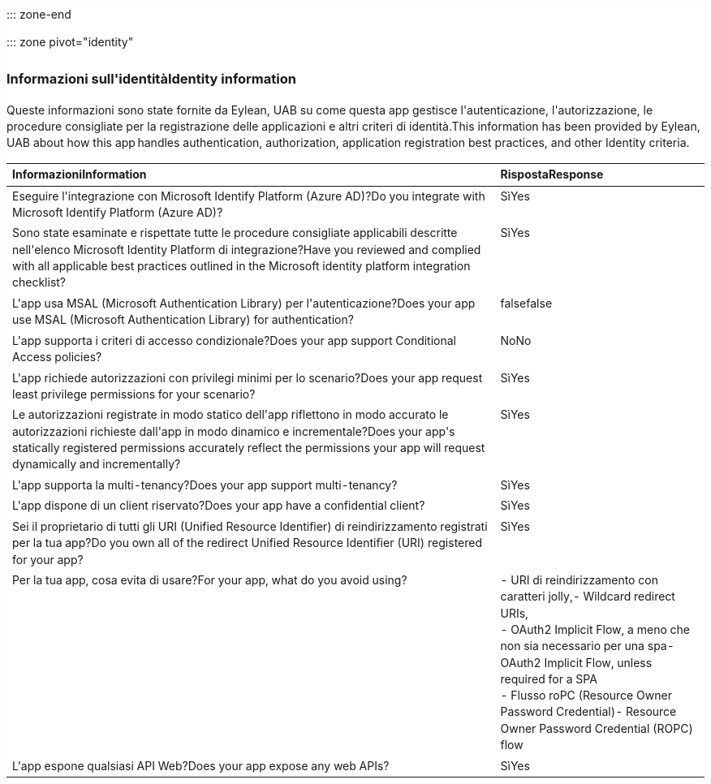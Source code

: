 ::: zone-end

::: zone pivot="identity"

### <a name="identity-information"></a><span data-ttu-id="f3119-151">Informazioni sull'identità</span><span class="sxs-lookup"><span data-stu-id="f3119-151">Identity information</span></span>

<span data-ttu-id="f3119-152">Queste informazioni sono state fornite da Eylean, UAB su come questa app gestisce l'autenticazione, l'autorizzazione, le procedure consigliate per la registrazione delle applicazioni e altri criteri di identità.</span><span class="sxs-lookup"><span data-stu-id="f3119-152">This information has been provided by Eylean, UAB about how this app handles authentication, authorization, application registration best practices, and other Identity criteria.</span></span>

| <span data-ttu-id="f3119-153">**Informazioni**</span><span class="sxs-lookup"><span data-stu-id="f3119-153">**Information**</span></span> | <span data-ttu-id="f3119-154">**Risposta**</span><span class="sxs-lookup"><span data-stu-id="f3119-154">**Response**</span></span> |
|:----------------|:-------------|
| <span data-ttu-id="f3119-155">Eseguire l'integrazione con Microsoft Identify Platform (Azure AD)?</span><span class="sxs-lookup"><span data-stu-id="f3119-155">Do you integrate with Microsoft Identify Platform (Azure AD)?</span></span>  | <span data-ttu-id="f3119-156">Sì</span><span class="sxs-lookup"><span data-stu-id="f3119-156">Yes</span></span> |
| <span data-ttu-id="f3119-157">Sono state esaminate e rispettate tutte le procedure consigliate applicabili descritte nell'elenco Microsoft Identity Platform di integrazione?</span><span class="sxs-lookup"><span data-stu-id="f3119-157">Have you reviewed and complied with all applicable best practices outlined in the Microsoft identity platform integration checklist?</span></span>  | <span data-ttu-id="f3119-158">Sì</span><span class="sxs-lookup"><span data-stu-id="f3119-158">Yes</span></span> |
| <span data-ttu-id="f3119-159">L'app usa MSAL (Microsoft Authentication Library) per l'autenticazione?</span><span class="sxs-lookup"><span data-stu-id="f3119-159">Does your app use MSAL (Microsoft Authentication Library) for authentication?</span></span> | <span data-ttu-id="f3119-160">false</span><span class="sxs-lookup"><span data-stu-id="f3119-160">false</span></span> |
| <span data-ttu-id="f3119-161">L'app supporta i criteri di accesso condizionale?</span><span class="sxs-lookup"><span data-stu-id="f3119-161">Does your app support Conditional Access policies?</span></span> | <span data-ttu-id="f3119-162">No</span><span class="sxs-lookup"><span data-stu-id="f3119-162">No</span></span> |
| <span data-ttu-id="f3119-163">L'app richiede autorizzazioni con privilegi minimi per lo scenario?</span><span class="sxs-lookup"><span data-stu-id="f3119-163">Does your app request least privilege permissions for your scenario?</span></span> | <span data-ttu-id="f3119-164">Sì</span><span class="sxs-lookup"><span data-stu-id="f3119-164">Yes</span></span> |
| <span data-ttu-id="f3119-165">Le autorizzazioni registrate in modo statico dell'app riflettono in modo accurato le autorizzazioni richieste dall'app in modo dinamico e incrementale?</span><span class="sxs-lookup"><span data-stu-id="f3119-165">Does your app's statically registered permissions accurately reflect the permissions your app will request dynamically and incrementally?</span></span> | <span data-ttu-id="f3119-166">Sì</span><span class="sxs-lookup"><span data-stu-id="f3119-166">Yes</span></span> |
| <span data-ttu-id="f3119-167">L'app supporta la multi-tenancy?</span><span class="sxs-lookup"><span data-stu-id="f3119-167">Does your app support multi-tenancy?</span></span> | <span data-ttu-id="f3119-168">Sì</span><span class="sxs-lookup"><span data-stu-id="f3119-168">Yes</span></span> |
| <span data-ttu-id="f3119-169">L'app dispone di un client riservato?</span><span class="sxs-lookup"><span data-stu-id="f3119-169">Does your app have a confidential client?</span></span> | <span data-ttu-id="f3119-170">Sì</span><span class="sxs-lookup"><span data-stu-id="f3119-170">Yes</span></span> |
| <span data-ttu-id="f3119-171">Sei il proprietario di tutti gli URI (Unified Resource Identifier) di reindirizzamento registrati per la tua app?</span><span class="sxs-lookup"><span data-stu-id="f3119-171">Do you own all of the redirect Unified Resource Identifier (URI) registered for your app?</span></span> | <span data-ttu-id="f3119-172">Sì</span><span class="sxs-lookup"><span data-stu-id="f3119-172">Yes</span></span> |
| <span data-ttu-id="f3119-173">Per la tua app, cosa evita di usare?</span><span class="sxs-lookup"><span data-stu-id="f3119-173">For your app, what do you avoid using?</span></span> | <span data-ttu-id="f3119-174">- URI di reindirizzamento con caratteri jolly,</span><span class="sxs-lookup"><span data-stu-id="f3119-174">- Wildcard redirect URIs,</span></span><br/><span data-ttu-id="f3119-175">- OAuth2 Implicit Flow, a meno che non sia necessario per una spa</span><span class="sxs-lookup"><span data-stu-id="f3119-175">- OAuth2 Implicit Flow, unless required for a SPA</span></span><br/><span data-ttu-id="f3119-176">- Flusso roPC (Resource Owner Password Credential)</span><span class="sxs-lookup"><span data-stu-id="f3119-176">- Resource Owner Password Credential (ROPC) flow</span></span> |
| <span data-ttu-id="f3119-177">L'app espone qualsiasi API Web?</span><span class="sxs-lookup"><span data-stu-id="f3119-177">Does your app expose any web APIs?</span></span> | <span data-ttu-id="f3119-178">Sì</span><span class="sxs-lookup"><span data-stu-id="f3119-178">Yes</span></span> |